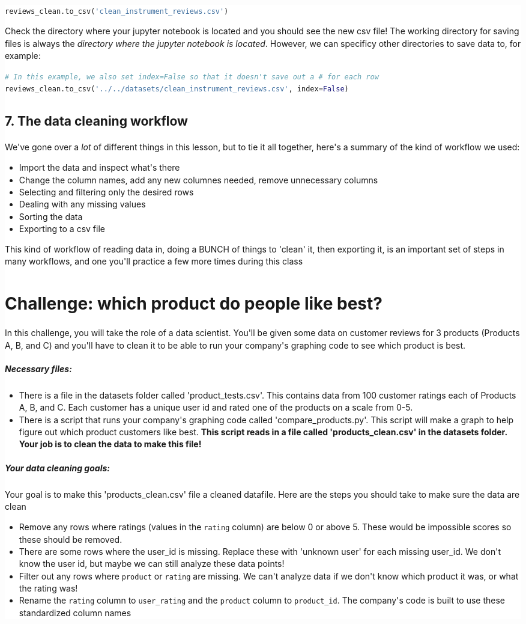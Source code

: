 
```python
reviews_clean.to_csv('clean_instrument_reviews.csv')
```

Check the directory where your jupyter notebook is located and you should see the new csv file! The working directory for saving files is always the *directory where the jupyter notebook is located*. However, we can specificy other directories to save data to, for example:


```python
# In this example, we also set index=False so that it doesn't save out a # for each row
reviews_clean.to_csv('../../datasets/clean_instrument_reviews.csv', index=False)
```

## 7. The data cleaning workflow

We've gone over a *lot* of different things in this lesson, but to tie it all together, here's a summary of the kind of workflow we used:

* Import the data and inspect what's there
* Change the column names, add any new columnes needed, remove unnecessary columns
* Selecting and filtering only the desired rows
* Dealing with any missing values
* Sorting the data
* Exporting to a csv file

This kind of workflow of reading data in, doing a BUNCH of things to 'clean' it, then exporting it, is an important set of steps in many workflows, and one you'll practice a few more times during this class

# Challenge: which product do people like best?

In this challenge, you will take the role of a data scientist. You'll be given some data on customer reviews for 3 products (Products A, B, and C) and you'll have to clean it to be able to run your company's graphing code to see which product is best.

##### Necessary files:
* There is a file in the datasets folder called 'product_tests.csv'. This contains data from 100 customer ratings each of Products A, B, and C. Each customer has a unique user id and rated one of the products on a scale from 0-5. 
* There is a script that runs your company's graphing code called 'compare_products.py'. This script will make a graph to help figure out which product customers like best. **This script reads in a file called 'products_clean.csv' in the datasets folder. Your job is to clean the data to make this file!**


##### Your data cleaning goals:

Your goal is to make this 'products_clean.csv' file a cleaned datafile. Here are the steps you should take to make sure the data are clean

* Remove any rows where ratings (values in the `rating` column) are below 0 or above 5. These would be impossible scores so these should be removed.
* There are some rows where the user_id is missing. Replace these with 'unknown user' for each missing user_id. We don't know the user id, but maybe we can still analyze these data points!
* Filter out any rows where `product` or `rating` are missing. We can't analyze data if we don't know which product it was, or what the rating was!
* Rename the `rating` column to `user_rating` and the `product` column to `product_id`. The company's code is built to use these standardized column names
